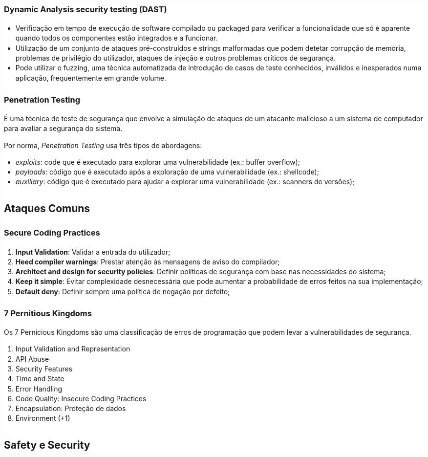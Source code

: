 ### Dynamic Analysis security testing (DAST)

- Verificação em tempo de execução de software compilado ou packaged para verificar a funcionalidade que só é aparente
  quando todos os componentes estão integrados e a funcionar.
- Utilização de um conjunto de ataques pré-construídos e strings malformadas que podem detetar corrupção de memória,
  problemas de privilégio do utilizador, ataques de injeção e outros problemas críticos de segurança.
- Pode utilizar o fuzzing, uma técnica automatizada de introdução de casos de teste conhecidos, inválidos e inesperados
  numa aplicação, frequentemente em grande volume.

### Penetration Testing

É uma técnica de teste de segurança que envolve a simulação de ataques de um atacante malicioso a um sistema de
computador para avaliar a segurança do sistema.

Por norma, *Penetration Testing* usa três tipos de abordagens:

- *exploits*: code que é executado para explorar uma vulnerabilidade (ex.: buffer overflow);
- *payloads*: código que é executado após a exploração de uma vulnerabilidade (ex.: shellcode);
- *auxiliary*: código que é executado para ajudar a explorar uma vulnerabilidade (ex.: scanners de versões);

## Ataques Comuns

### Secure Coding Practices

1. **Input Validation**: Validar a entrada do utilizador;
2. **Heed compiler warnings**: Prestar atenção às mensagens de aviso do compilador;
3. **Architect and design for security policies**: Definir políticas de segurança com base nas necessidades do sistema;
4. **Keep it simple**: Evitar complexidade desnecessária que pode aumentar a probabilidade de erros feitos na sua
   implementação;
5. **Default deny**: Definir sempre uma política de negação por defeito;

### 7 Pernitious Kingdoms

Os 7 Pernicious Kingdoms são uma classificação de erros de programação que podem levar a vulnerabilidades de segurança.

1. Input Validation and Representation
2. API Abuse
3. Security Features
4. Time and State
5. Error Handling
6. Code Quality: Insecure Coding Practices
7. Encapsulation: Proteção de dados
8. Environment (+1)

## Safety e Security
